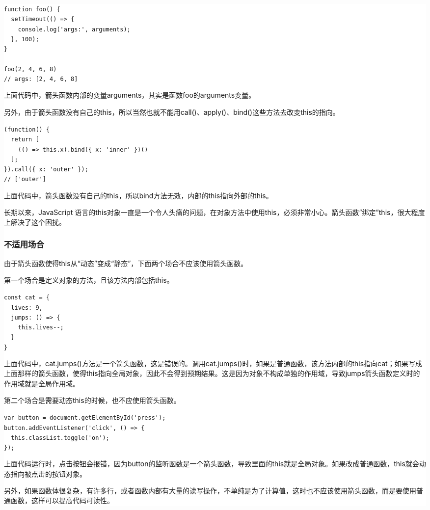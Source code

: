 ```
function foo() {
  setTimeout(() => {
    console.log('args:', arguments);
  }, 100);
}

foo(2, 4, 6, 8)
// args: [2, 4, 6, 8]
```

上面代码中，箭头函数内部的变量arguments，其实是函数foo的arguments变量。

另外，由于箭头函数没有自己的this，所以当然也就不能用call()、apply()、bind()这些方法去改变this的指向。

```
(function() {
  return [
    (() => this.x).bind({ x: 'inner' })()
  ];
}).call({ x: 'outer' });
// ['outer']
```

上面代码中，箭头函数没有自己的this，所以bind方法无效，内部的this指向外部的this。

长期以来，JavaScript 语言的this对象一直是一个令人头痛的问题，在对象方法中使用this，必须非常小心。箭头函数”绑定”this，很大程度上解决了这个困扰。

### 不适用场合

由于箭头函数使得this从“动态”变成“静态”，下面两个场合不应该使用箭头函数。

第一个场合是定义对象的方法，且该方法内部包括this。

```
const cat = {
  lives: 9,
  jumps: () => {
    this.lives--;
  }
}
```

上面代码中，cat.jumps()方法是一个箭头函数，这是错误的。调用cat.jumps()时，如果是普通函数，该方法内部的this指向cat；如果写成上面那样的箭头函数，使得this指向全局对象，因此不会得到预期结果。这是因为对象不构成单独的作用域，导致jumps箭头函数定义时的作用域就是全局作用域。

第二个场合是需要动态this的时候，也不应使用箭头函数。

```
var button = document.getElementById('press');
button.addEventListener('click', () => {
  this.classList.toggle('on');
});
```

上面代码运行时，点击按钮会报错，因为button的监听函数是一个箭头函数，导致里面的this就是全局对象。如果改成普通函数，this就会动态指向被点击的按钮对象。

另外，如果函数体很复杂，有许多行，或者函数内部有大量的读写操作，不单纯是为了计算值，这时也不应该使用箭头函数，而是要使用普通函数，这样可以提高代码可读性。


